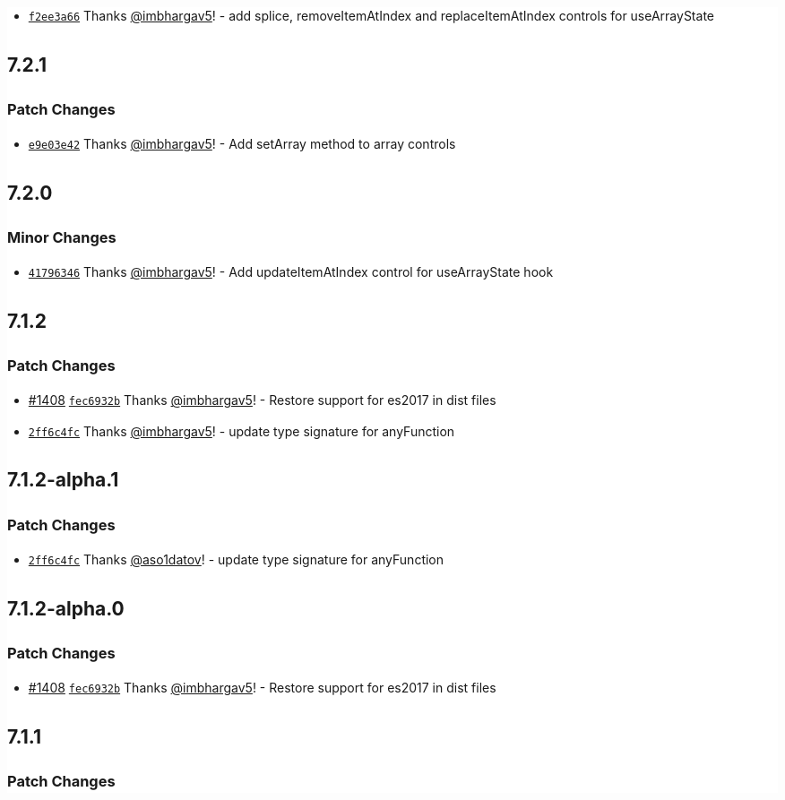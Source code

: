 - [`f2ee3a66`](https://github.com/imbhargav5/rooks/commit/f2ee3a66be7eda8c217a080574275d97f37cbea5) Thanks [@imbhargav5](https://github.com/imbhargav5)! - add splice, removeItemAtIndex and replaceItemAtIndex controls for useArrayState

## 7.2.1

### Patch Changes

- [`e9e03e42`](https://github.com/imbhargav5/rooks/commit/e9e03e42d231f8b122738b59cdea117f7acdb3df) Thanks [@imbhargav5](https://github.com/imbhargav5)! - Add setArray method to array controls

## 7.2.0

### Minor Changes

- [`41796346`](https://github.com/imbhargav5/rooks/commit/41796346759c275ef08cfea6c5fe3af44e1a8e38) Thanks [@imbhargav5](https://github.com/imbhargav5)! - Add updateItemAtIndex control for useArrayState hook

## 7.1.2

### Patch Changes

- [#1408](https://github.com/imbhargav5/rooks/pull/1408) [`fec6932b`](https://github.com/imbhargav5/rooks/commit/fec6932bb0e5120ab448ed7b3318db7e16289b12) Thanks [@imbhargav5](https://github.com/imbhargav5)! - Restore support for es2017 in dist files

- [`2ff6c4fc`](https://github.com/imbhargav5/rooks/commit/2ff6c4fc28739cd82b952b16c287d741fc44c937) Thanks [@imbhargav5](https://github.com/imbhargav5)! - update type signature for anyFunction

## 7.1.2-alpha.1

### Patch Changes

- [`2ff6c4fc`](https://github.com/imbhargav5/rooks/commit/2ff6c4fc28739cd82b952b16c287d741fc44c937) Thanks [@aso1datov](https://github.com/aso1datov)! - update type signature for anyFunction

## 7.1.2-alpha.0

### Patch Changes

- [#1408](https://github.com/imbhargav5/rooks/pull/1408) [`fec6932b`](https://github.com/imbhargav5/rooks/commit/fec6932bb0e5120ab448ed7b3318db7e16289b12) Thanks [@imbhargav5](https://github.com/imbhargav5)! - Restore support for es2017 in dist files

## 7.1.1

### Patch Changes
